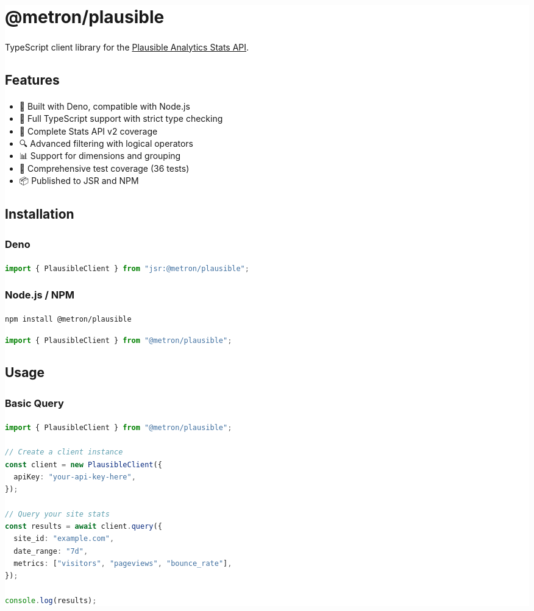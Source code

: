 # @metron/plausible

TypeScript client library for the [Plausible Analytics Stats API](https://plausible.io/docs/stats-api).

## Features

- 🦕 Built with Deno, compatible with Node.js
- 📘 Full TypeScript support with strict type checking
- 🎯 Complete Stats API v2 coverage
- 🔍 Advanced filtering with logical operators
- 📊 Support for dimensions and grouping
- 🧪 Comprehensive test coverage (36 tests)
- 📦 Published to JSR and NPM

## Installation

### Deno

```typescript
import { PlausibleClient } from "jsr:@metron/plausible";
```

### Node.js / NPM

```bash
npm install @metron/plausible
```

```typescript
import { PlausibleClient } from "@metron/plausible";
```

## Usage

### Basic Query

```typescript
import { PlausibleClient } from "@metron/plausible";

// Create a client instance
const client = new PlausibleClient({
  apiKey: "your-api-key-here",
});

// Query your site stats
const results = await client.query({
  site_id: "example.com",
  date_range: "7d",
  metrics: ["visitors", "pageviews", "bounce_rate"],
});

console.log(results);
```
